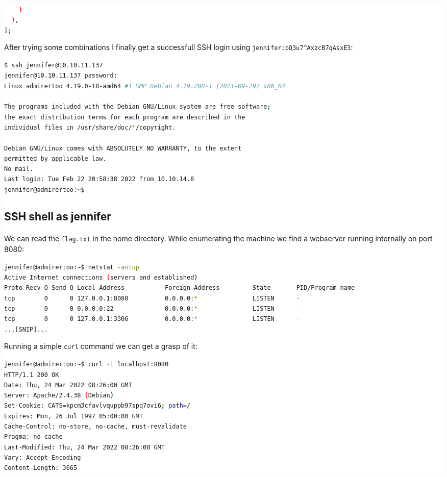 ```bash
    )
  ),
];
```

After trying some combinations I finally get a successfull SSH login using `jennifer:bQ3u7^AxzcB7qAsxE3`:
```bash
$ ssh jennifer@10.10.11.137
jennifer@10.10.11.137 password: 
Linux admirertoo 4.19.0-18-amd64 #1 SMP Debian 4.19.208-1 (2021-09-29) x86_64

The programs included with the Debian GNU/Linux system are free software;
the exact distribution terms for each program are described in the
individual files in /usr/share/doc/*/copyright.

Debian GNU/Linux comes with ABSOLUTELY NO WARRANTY, to the extent
permitted by applicable law.
No mail.
Last login: Tue Feb 22 20:58:38 2022 from 10.10.14.8
jennifer@admirertoo:~$
```

## SSH shell as jennifer
We can read the `flag.txt` in the home directory.
While enumerating the machine we find a webserver running internally on port 8080:
```bash
jennifer@admirertoo:~$ netstat -antup
Active Internet connections (servers and established)                                                                                                       
Proto Recv-Q Send-Q Local Address           Foreign Address         State       PID/Program name                                                            
tcp        0      0 127.0.0.1:8080          0.0.0.0:*               LISTEN      -                                                                           
tcp        0      0 0.0.0.0:22              0.0.0.0:*               LISTEN      -                                                                           
tcp        0      0 127.0.0.1:3306          0.0.0.0:*               LISTEN      - 
...[SNIP]...
```

Running a simple `curl` command we can get a grasp of it:
```bash
jennifer@admirertoo:~$ curl -i localhost:8080                                                                                                               
HTTP/1.1 200 OK                                                                                                                                             
Date: Thu, 24 Mar 2022 08:26:00 GMT                                                                                                                         
Server: Apache/2.4.38 (Debian)                                                                                                                              
Set-Cookie: CATS=kpcm3cfavlvquppb97spq7ovi6; path=/                                                                                                         
Expires: Mon, 26 Jul 1997 05:00:00 GMT                                                                                                                      
Cache-Control: no-store, no-cache, must-revalidate                                                                                                          
Pragma: no-cache                                                                                                                                            
Last-Modified: Thu, 24 Mar 2022 08:26:00 GMT                                                                                                                
Vary: Accept-Encoding                                                                                                                                       
Content-Length: 3665                                                                                                                                        
```
